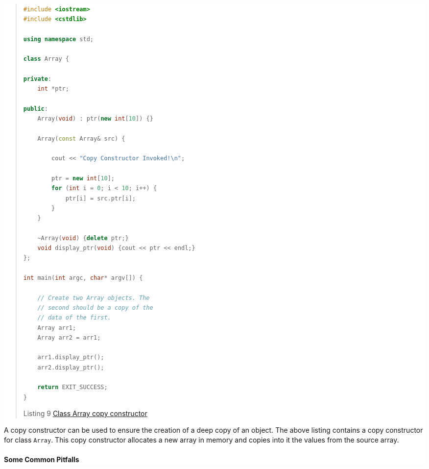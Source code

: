 > ```c++
> #include <iostream>
> #include <cstdlib>
> 
> using namespace std;
> 
> class Array {
> 
> private:
>     int *ptr;
> 
> public:
>     Array(void) : ptr(new int[10]) {}
> 
>     Array(const Array& src) {
> 
>         cout << "Copy Constructor Invoked!\n";
> 
>         ptr = new int[10];
>         for (int i = 0; i < 10; i++) {
>             ptr[i] = src.ptr[i];
>         }
>     }
> 
>     ~Array(void) {delete ptr;}
>     void display_ptr(void) {cout << ptr << endl;}
> };
> 
> int main(int argc, char* argv[]) {
> 
>     // Create two Array objects. The
>     // second should be a copy of the
>     // data of the first.
>     Array arr1;
>     Array arr2 = arr1;
> 
>     arr1.display_ptr();
>     arr2.display_ptr();
> 
>     return EXIT_SUCCESS;
> }
> ```
>
> Listing 9 [Class Array copy constructor](http://www.icarnegie.com/content/SSD/SSD5/2.1.1/normal/pg-transitioning/pg-memory-management/pg-dynamic/copyconstructor.cpp)

A copy constructor can be used to ensure the creation of a deep copy of an  object. The above listing contains a copy constructor for class  `Array`. This copy constructor allocates a new array in memory and  copies into it the values from the source array. 

#### Some Common Pitfalls

